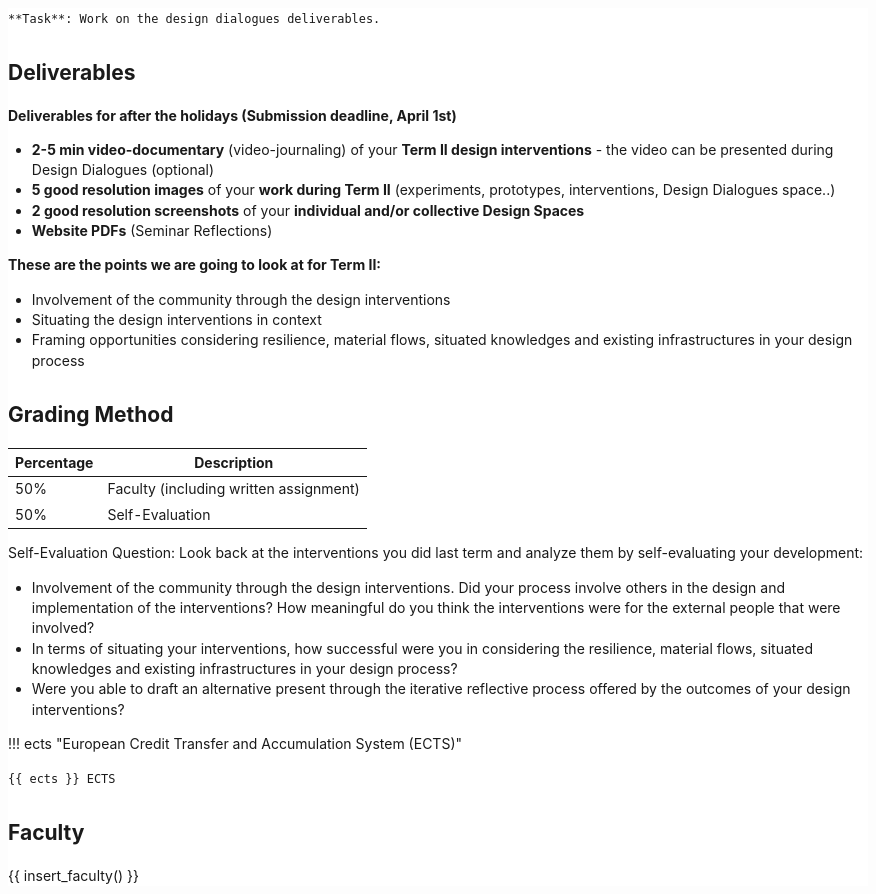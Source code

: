     **Task**: Work on the design dialogues deliverables.


## Deliverables

**Deliverables for after the holidays (Submission deadline, April 1st)**

- **2-5 min video-documentary** (video-journaling) of your **Term II design interventions** - the video can be presented during Design Dialogues (optional)
- **5 good resolution images** of your **work during Term II** (experiments, prototypes, interventions, Design Dialogues space..)
- **2 good resolution screenshots** of your **individual and/or collective Design Spaces**
- **Website PDFs** (Seminar Reflections)

**These are the points we are going to look at for Term II:**

- Involvement of the community through the design interventions
- Situating the design interventions in context
- Framing opportunities considering resilience, material flows, situated knowledges and existing infrastructures in your design process


## Grading Method

| Percentage  | Description                                     |
| ----------- | ------------------------------------            |
| 50%         | Faculty (including written assignment)          |
| 50%         | Self-Evaluation                                 |

Self-Evaluation Question: Look back at the interventions you did last term and analyze them by self-evaluating your development:

- Involvement of the community through the design interventions. Did your process involve others in the design and implementation of the interventions? How meaningful do you think the interventions were for the external people that were involved?
- In terms of situating your interventions, how successful were you in considering the resilience, material flows, situated knowledges and existing infrastructures in your design process?
- Were you able to draft an alternative present through the iterative reflective process offered by the outcomes of your design interventions?


!!! ects "European Credit Transfer and Accumulation System (ECTS)"

    {{ ects }} ECTS


## Faculty

{{ insert_faculty() }}
